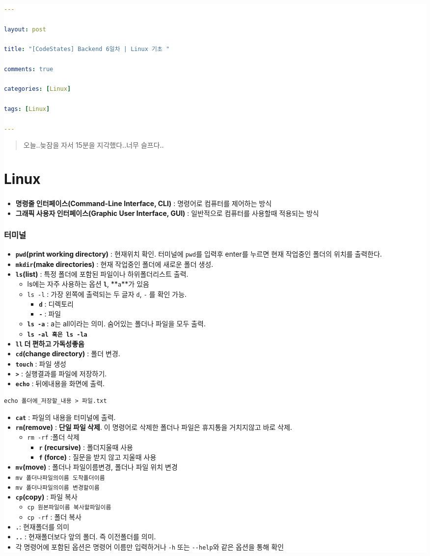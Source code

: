 ```yaml
---

layout: post

title: "[CodeStates] Backend 6일차 | Linux 기초 "

comments: true

categories: [Linux]

tags: [Linux]

---
```


> 오늘..늦잠을 자서 15분을 지각했다..너무 슬프다..

# Linux

- **명령줄 인터페이스(Command-Line Interface, CLI)** : 명령어로 컴퓨터를 제어하는 방식
- **그래픽 사용자 인터페이스(Graphic User Interface, GUI)** : 일반적으로 컴퓨터를 사용할때 적용되는 방식

### 터미널

- **`pwd`(print working directory)** : 현재위치 확인. 터미널에 `pwd`를 입력후 enter를 누르면 현재 작업중인 폴더의 위치를 출력한다.
- **`mkdir`(make directories)** : 현재 작업중인 폴더에 새로운 폴더 생성.
- **`ls`(list)** : 특정 폴더에 포함된 파일이나 하위폴더리스트 출력.
  - ls에는 자주 사용하는 옵션 **`l`**, **`a`**가 있음
  - `ls -l` : 가장 왼쪽에 출력되는 두 글자 `d`, `-` 를 확인 가능.
    - **`d`** : 디렉토리
    - **`-`** : 파일
  - **`ls -a`** : a는 all이라는 의미. 숨어있는 폴더나 파일을 모두 출력.
  - **`ls -al 혹은 ls -la`**
- **`ll` 더 편하고 가독성좋음**
- **`cd`(change directory)** : 폴더 변경.
- **`touch`** : 파일 생성
- **`>`** : 실행결과를 파일에 저장하기.
- **`echo`** : 뒤에내용을 화면에 출력.

```null
echo 폴더에_저장할_내용 > 파일.txt
```

- **`cat`** : 파일의 내용을 터미널에 출력.
- **`rm`(remove)** : **단일 파일 삭제**. 이 명령어로 삭제한 폴더나 파일은 휴지통을 거치지않고 바로 삭제.
  - `rm -rf` :폴더 삭제
    - **`r` (recursive)** : 폴더지울때 사용
    - **`f` (force)** : 질문을 받지 않고 지울때 사용
- **`mv`(move)** : 폴더나 파일이름변경, 폴더나 파일 위치 변경
- `mv 폴더나파일의이름 도착폴더이름`
- `mv 폴더나파일의이름 변경할이름`
- **`cp`(copy)** : 파일 복사
  - `cp 원본파일이름 복사할파일이름`
  - `cp -rf` : 폴더 복사
- **`.`**: 현재폴더를 의미
- **`..`** : 현재폴더보다 앞의 폴더. 즉 이전폴더를 의미.
- 각 명령어에 포함된 옵션은 명령어 이름만 입력하거나 `-h` 또는 `--help`와 같은 옵션을 통해 확인
